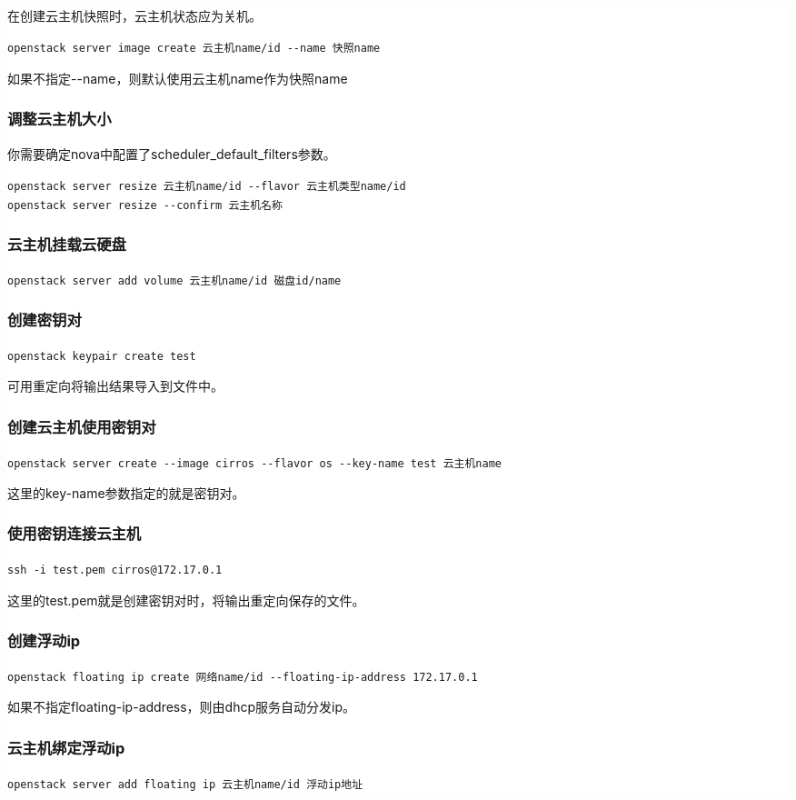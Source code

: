 在创建云主机快照时，云主机状态应为关机。

```plain
openstack server image create 云主机name/id --name 快照name
```

如果不指定--name，则默认使用云主机name作为快照name

### 调整云主机大小

你需要确定nova中配置了scheduler_default_filters参数。

```plain
openstack server resize 云主机name/id --flavor 云主机类型name/id
openstack server resize --confirm 云主机名称
```

### 云主机挂载云硬盘

```plain
openstack server add volume 云主机name/id 磁盘id/name
```

### 创建密钥对

```plain
openstack keypair create test
```

可用重定向将输出结果导入到文件中。

### 创建云主机使用密钥对

```plain
openstack server create --image cirros --flavor os --key-name test 云主机name
```

这里的key-name参数指定的就是密钥对。

### 使用密钥连接云主机

```plain
ssh -i test.pem cirros@172.17.0.1
```

这里的test.pem就是创建密钥对时，将输出重定向保存的文件。

### 创建浮动ip

```plain
openstack floating ip create 网络name/id --floating-ip-address 172.17.0.1
```

如果不指定floating-ip-address，则由dhcp服务自动分发ip。

### 云主机绑定浮动ip

```plain
openstack server add floating ip 云主机name/id 浮动ip地址
```
